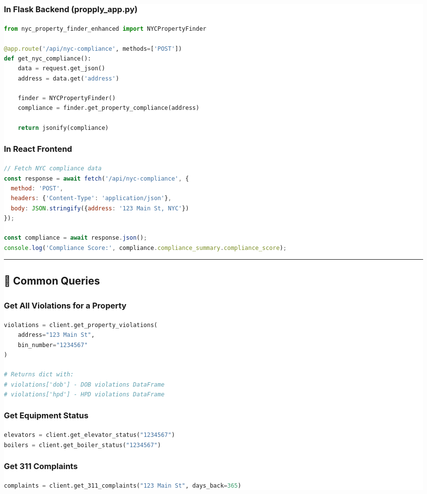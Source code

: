 ### In Flask Backend (propply_app.py)
```python
from nyc_property_finder_enhanced import NYCPropertyFinder

@app.route('/api/nyc-compliance', methods=['POST'])
def get_nyc_compliance():
    data = request.get_json()
    address = data.get('address')
    
    finder = NYCPropertyFinder()
    compliance = finder.get_property_compliance(address)
    
    return jsonify(compliance)
```

### In React Frontend
```javascript
// Fetch NYC compliance data
const response = await fetch('/api/nyc-compliance', {
  method: 'POST',
  headers: {'Content-Type': 'application/json'},
  body: JSON.stringify({address: '123 Main St, NYC'})
});

const compliance = await response.json();
console.log('Compliance Score:', compliance.compliance_summary.compliance_score);
```

---

## 📝 Common Queries

### Get All Violations for a Property
```python
violations = client.get_property_violations(
    address="123 Main St",
    bin_number="1234567"
)

# Returns dict with:
# violations['dob'] - DOB violations DataFrame
# violations['hpd'] - HPD violations DataFrame
```

### Get Equipment Status
```python
elevators = client.get_elevator_status("1234567")
boilers = client.get_boiler_status("1234567")
```

### Get 311 Complaints
```python
complaints = client.get_311_complaints("123 Main St", days_back=365)
```
